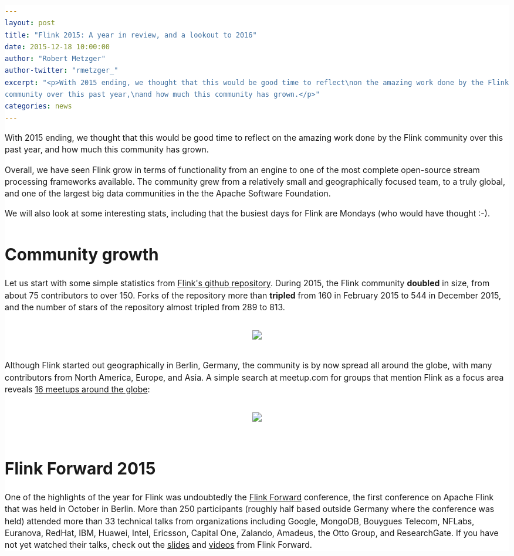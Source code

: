 ```yaml
---
layout: post
title: "Flink 2015: A year in review, and a lookout to 2016"
date: 2015-12-18 10:00:00
author: "Robert Metzger"
author-twitter: "rmetzger_"
excerpt: "<p>With 2015 ending, we thought that this would be good time to reflect\non the amazing work done by the Flink community over this past year,\nand how much this community has grown.</p>"
categories: news
---
```


With 2015 ending, we thought that this would be good time to reflect on the amazing work done by the Flink community over this past year, and how much this community has grown.

Overall, we have seen Flink grow in terms of functionality from an engine to one of the most complete open-source stream processing frameworks available. The community grew from a relatively small and geographically focused team, to a truly global, and one of the largest big data communities in the the Apache Software Foundation.

We will also look at some interesting stats, including that the busiest days for Flink are Mondays (who would have thought :-).

# Community growth

Let us start with some simple statistics from [Flink's github repository](https://github.com/apache/flink). During 2015, the Flink community **doubled** in size, from about 75 contributors to over 150. Forks of the repository more than **tripled** from 160 in February 2015 to 544 in December 2015, and the number of stars of the repository almost tripled from 289 to 813.

<center>
<img src="{{site.baseurl}}/img/blog/community-growth.png" style="height:400px;margin:15px">
</center>

Although Flink started out geographically in Berlin, Germany, the community is by now spread all around the globe, with many contributors from North America, Europe, and Asia. A simple search at meetup.com for groups that mention Flink as a focus area reveals [16 meetups around the globe](http://apache-flink.meetup.com/):

<center>
<img src="{{site.baseurl}}/img/blog/meetup-map.png" style="height:400px;margin:15px">
</center>

# Flink Forward 2015

One of the highlights of the year for Flink was undoubtedly the [Flink Forward](http://2015.flink-forward.org/) conference, the first conference on Apache Flink that was held in October in Berlin. More than 250 participants (roughly half based outside Germany where the conference was held) attended more than 33 technical talks from organizations including Google, MongoDB, Bouygues Telecom, NFLabs, Euranova, RedHat, IBM, Huawei, Intel, Ericsson, Capital One, Zalando, Amadeus, the Otto Group, and ResearchGate. If you have not yet watched their talks, check out the [slides](http://2015.flink-forward.org/?post_type=day) and [videos](https://www.youtube.com/playlist?list=PLDX4T_cnKjD31JeWR1aMOi9LXPRQ6nyHO) from Flink Forward.
